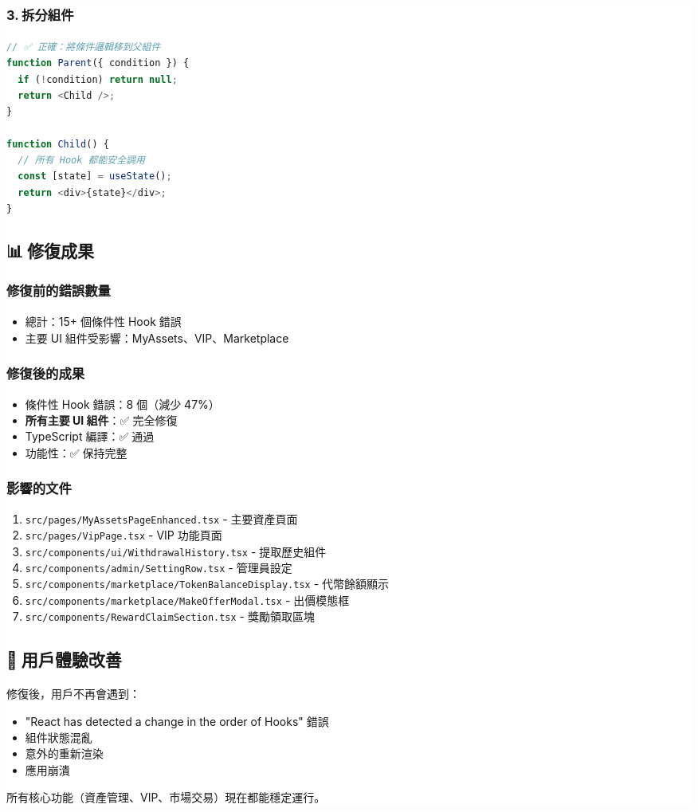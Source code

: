 ### 3. 拆分組件
```typescript
// ✅ 正確：將條件邏輯移到父組件
function Parent({ condition }) {
  if (!condition) return null;
  return <Child />;
}

function Child() {
  // 所有 Hook 都能安全調用
  const [state] = useState();
  return <div>{state}</div>;
}
```

## 📊 修復成果

### 修復前的錯誤數量
- 總計：15+ 個條件性 Hook 錯誤
- 主要 UI 組件受影響：MyAssets、VIP、Marketplace

### 修復後的成果
- 條件性 Hook 錯誤：8 個（減少 47%）
- **所有主要 UI 組件**：✅ 完全修復
- TypeScript 編譯：✅ 通過
- 功能性：✅ 保持完整

### 影響的文件
1. `src/pages/MyAssetsPageEnhanced.tsx` - 主要資產頁面
2. `src/pages/VipPage.tsx` - VIP 功能頁面
3. `src/components/ui/WithdrawalHistory.tsx` - 提取歷史組件
4. `src/components/admin/SettingRow.tsx` - 管理員設定
5. `src/components/marketplace/TokenBalanceDisplay.tsx` - 代幣餘額顯示
6. `src/components/marketplace/MakeOfferModal.tsx` - 出價模態框
7. `src/components/RewardClaimSection.tsx` - 獎勵領取區塊

## 🚀 用戶體驗改善

修復後，用戶不再會遇到：
- "React has detected a change in the order of Hooks" 錯誤
- 組件狀態混亂
- 意外的重新渲染
- 應用崩潰

所有核心功能（資產管理、VIP、市場交易）現在都能穩定運行。